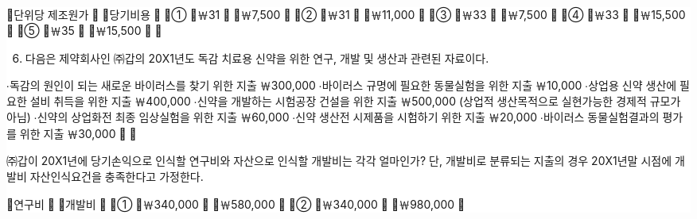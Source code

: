 
  

단위당 제조원가

당기비용

①
￦31

￦7,500

②
￦31

￦11,000

③
￦33

￦7,500

④
￦33

￦15,500

⑤
￦35

￦15,500




 6. 다음은 제약회사인 ㈜갑의 20X1년도 독감 치료용 신약을 위한 연구, 개발 및 생산과 관련된 자료이다.

  
∙독감의 원인이 되는 새로운 바이러스를 찾기 위한 지출 ￦300,000
∙바이러스 규명에 필요한 동물실험을 위한 지출 ￦10,000
∙상업용 신약 생산에 필요한 설비 취득을 위한 지출 ￦400,000
∙신약을 개발하는 시험공장 건설을 위한 지출 ￦500,000
  (상업적 생산목적으로 실현가능한 경제적 규모가 아님)
∙신약의 상업화전 최종 임상실험을 위한 지출 ￦60,000
∙신약 생산전 시제품을 시험하기 위한 지출 ￦20,000
∙바이러스 동물실험결과의 평가를 위한 지출 ￦30,000



  ㈜갑이 20X1년에 당기손익으로 인식할 연구비와 자산으로 인식할 개발비는 각각 얼마인가? 단, 개발비로 분류되는 지출의 경우 20X1년말 시점에 개발비 자산인식요건을 충족한다고 가정한다.

  

연구비

개발비

①
￦340,000

￦580,000

②
￦340,000

￦980,000
